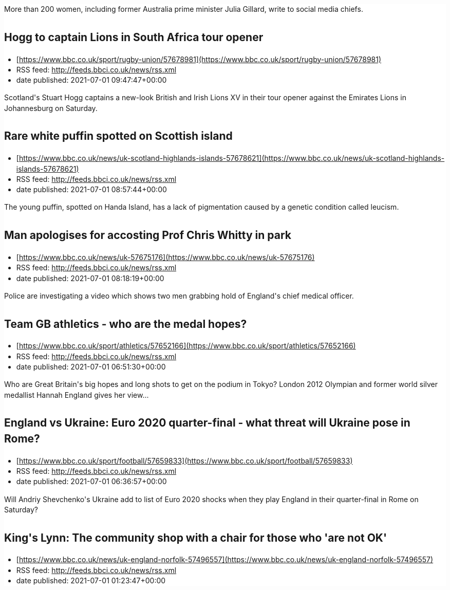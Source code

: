 More than 200 women, including former Australia prime minister Julia Gillard, write to social media chiefs.

## Hogg to captain Lions in South Africa tour opener
 - [https://www.bbc.co.uk/sport/rugby-union/57678981](https://www.bbc.co.uk/sport/rugby-union/57678981)
 - RSS feed: http://feeds.bbci.co.uk/news/rss.xml
 - date published: 2021-07-01 09:47:47+00:00

Scotland's Stuart Hogg captains a new-look British and Irish Lions XV in their tour opener against the Emirates Lions in Johannesburg on Saturday.

## Rare white puffin spotted on Scottish island
 - [https://www.bbc.co.uk/news/uk-scotland-highlands-islands-57678621](https://www.bbc.co.uk/news/uk-scotland-highlands-islands-57678621)
 - RSS feed: http://feeds.bbci.co.uk/news/rss.xml
 - date published: 2021-07-01 08:57:44+00:00

The young puffin, spotted on Handa Island, has a lack of pigmentation caused by a genetic condition called leucism.

## Man apologises for accosting Prof Chris Whitty in park
 - [https://www.bbc.co.uk/news/uk-57675176](https://www.bbc.co.uk/news/uk-57675176)
 - RSS feed: http://feeds.bbci.co.uk/news/rss.xml
 - date published: 2021-07-01 08:18:19+00:00

Police are investigating a video which shows two men grabbing hold of England's chief medical officer.

## Team GB athletics - who are the medal hopes?
 - [https://www.bbc.co.uk/sport/athletics/57652166](https://www.bbc.co.uk/sport/athletics/57652166)
 - RSS feed: http://feeds.bbci.co.uk/news/rss.xml
 - date published: 2021-07-01 06:51:30+00:00

Who are Great Britain's big hopes and long shots to get on the podium in Tokyo? London 2012 Olympian and former world silver medallist Hannah England gives her view...

## England vs Ukraine: Euro 2020 quarter-final - what threat will Ukraine pose in Rome?
 - [https://www.bbc.co.uk/sport/football/57659833](https://www.bbc.co.uk/sport/football/57659833)
 - RSS feed: http://feeds.bbci.co.uk/news/rss.xml
 - date published: 2021-07-01 06:36:57+00:00

Will Andriy Shevchenko's Ukraine add to list of Euro 2020 shocks when they play England in their quarter-final in Rome on Saturday?

## King's Lynn: The community shop with a chair for those who 'are not OK'
 - [https://www.bbc.co.uk/news/uk-england-norfolk-57496557](https://www.bbc.co.uk/news/uk-england-norfolk-57496557)
 - RSS feed: http://feeds.bbci.co.uk/news/rss.xml
 - date published: 2021-07-01 01:23:47+00:00
